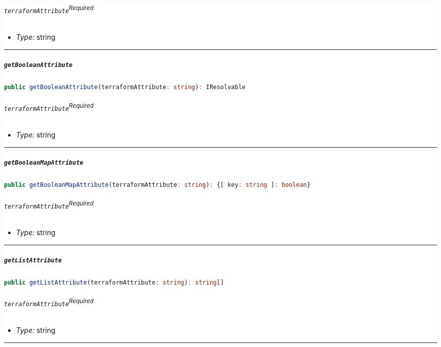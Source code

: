 ###### `terraformAttribute`<sup>Required</sup> <a name="terraformAttribute" id="@cdktf/provider-pagerduty.eventOrchestrationService.EventOrchestrationService.getAnyMapAttribute.parameter.terraformAttribute"></a>

- *Type:* string

---

##### `getBooleanAttribute` <a name="getBooleanAttribute" id="@cdktf/provider-pagerduty.eventOrchestrationService.EventOrchestrationService.getBooleanAttribute"></a>

```typescript
public getBooleanAttribute(terraformAttribute: string): IResolvable
```

###### `terraformAttribute`<sup>Required</sup> <a name="terraformAttribute" id="@cdktf/provider-pagerduty.eventOrchestrationService.EventOrchestrationService.getBooleanAttribute.parameter.terraformAttribute"></a>

- *Type:* string

---

##### `getBooleanMapAttribute` <a name="getBooleanMapAttribute" id="@cdktf/provider-pagerduty.eventOrchestrationService.EventOrchestrationService.getBooleanMapAttribute"></a>

```typescript
public getBooleanMapAttribute(terraformAttribute: string): {[ key: string ]: boolean}
```

###### `terraformAttribute`<sup>Required</sup> <a name="terraformAttribute" id="@cdktf/provider-pagerduty.eventOrchestrationService.EventOrchestrationService.getBooleanMapAttribute.parameter.terraformAttribute"></a>

- *Type:* string

---

##### `getListAttribute` <a name="getListAttribute" id="@cdktf/provider-pagerduty.eventOrchestrationService.EventOrchestrationService.getListAttribute"></a>

```typescript
public getListAttribute(terraformAttribute: string): string[]
```

###### `terraformAttribute`<sup>Required</sup> <a name="terraformAttribute" id="@cdktf/provider-pagerduty.eventOrchestrationService.EventOrchestrationService.getListAttribute.parameter.terraformAttribute"></a>

- *Type:* string

---